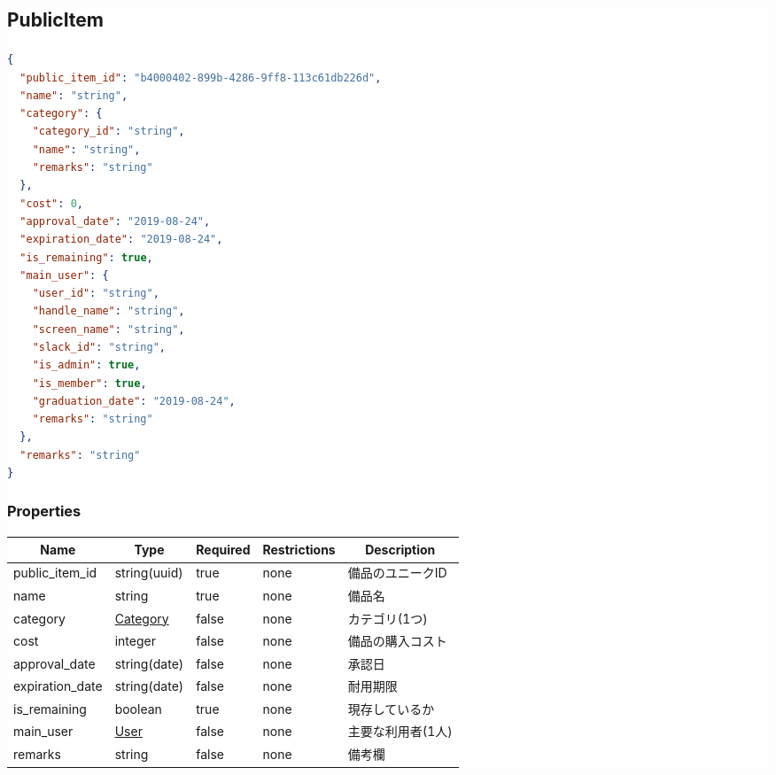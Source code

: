 <h2 id="tocS_PublicItem">PublicItem</h2>

<a id="schemapublicitem"></a>
<a id="schema_PublicItem"></a>
<a id="tocSpublicitem"></a>
<a id="tocspublicitem"></a>

```json
{
  "public_item_id": "b4000402-899b-4286-9ff8-113c61db226d",
  "name": "string",
  "category": {
    "category_id": "string",
    "name": "string",
    "remarks": "string"
  },
  "cost": 0,
  "approval_date": "2019-08-24",
  "expiration_date": "2019-08-24",
  "is_remaining": true,
  "main_user": {
    "user_id": "string",
    "handle_name": "string",
    "screen_name": "string",
    "slack_id": "string",
    "is_admin": true,
    "is_member": true,
    "graduation_date": "2019-08-24",
    "remarks": "string"
  },
  "remarks": "string"
}

```

### Properties

|Name|Type|Required|Restrictions|Description|
|---|---|---|---|---|
|public_item_id|string(uuid)|true|none|備品のユニークID|
|name|string|true|none|備品名|
|category|[Category](#schemacategory)|false|none|カテゴリ(1つ)|
|cost|integer|false|none|備品の購入コスト|
|approval_date|string(date)|false|none|承認日|
|expiration_date|string(date)|false|none|耐用期限|
|is_remaining|boolean|true|none|現存しているか|
|main_user|[User](#schemauser)|false|none|主要な利用者(1人)|
|remarks|string|false|none|備考欄|
